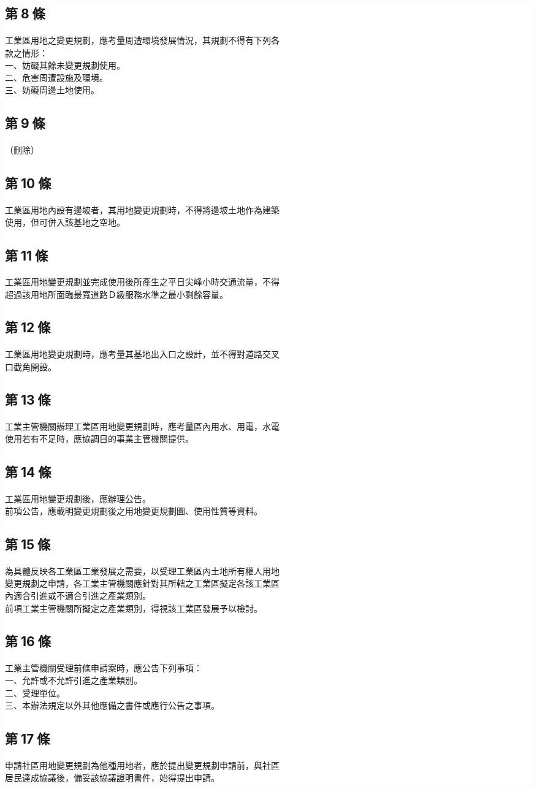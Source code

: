 第 8 條
-------
工業區用地之變更規劃，應考量周遭環境發展情況，其規劃不得有下列各  
款之情形：  
一、妨礙其餘未變更規劃使用。  
二、危害周遭設施及環境。  
三、妨礙周邊土地使用。

第 9 條
-------
（刪除）

第 10 條
--------
工業區用地內設有邊坡者，其用地變更規劃時，不得將邊坡土地作為建築  
使用，但可併入該基地之空地。

第 11 條
--------
工業區用地變更規劃並完成使用後所產生之平日尖峰小時交通流量，不得  
超過該用地所面臨最寬道路Ｄ級服務水準之最小剩餘容量。

第 12 條
--------
工業區用地變更規劃時，應考量其基地出入口之設計，並不得對道路交叉  
口截角開設。

第 13 條
--------
工業主管機關辦理工業區用地變更規劃時，應考量區內用水、用電，水電  
使用若有不足時，應協調目的事業主管機關提供。

第 14 條
--------
工業區用地變更規劃後，應辦理公告。  
前項公告，應載明變更規劃後之用地變更規劃圖、使用性質等資料。

第 15 條
--------
為具體反映各工業區工業發展之需要，以受理工業區內土地所有權人用地  
變更規劃之申請，各工業主管機關應針對其所轄之工業區擬定各該工業區  
內適合引進或不適合引進之產業類別。  
前項工業主管機關所擬定之產業類別，得視該工業區發展予以檢討。

第 16 條
--------
工業主管機關受理前條申請案時，應公告下列事項：  
一、允許或不允許引進之產業類別。  
二、受理單位。  
三、本辦法規定以外其他應備之書件或應行公告之事項。

第 17 條
--------
申請社區用地變更規劃為他種用地者，應於提出變更規劃申請前，與社區  
居民達成協議後，備妥該協議證明書件，始得提出申請。
